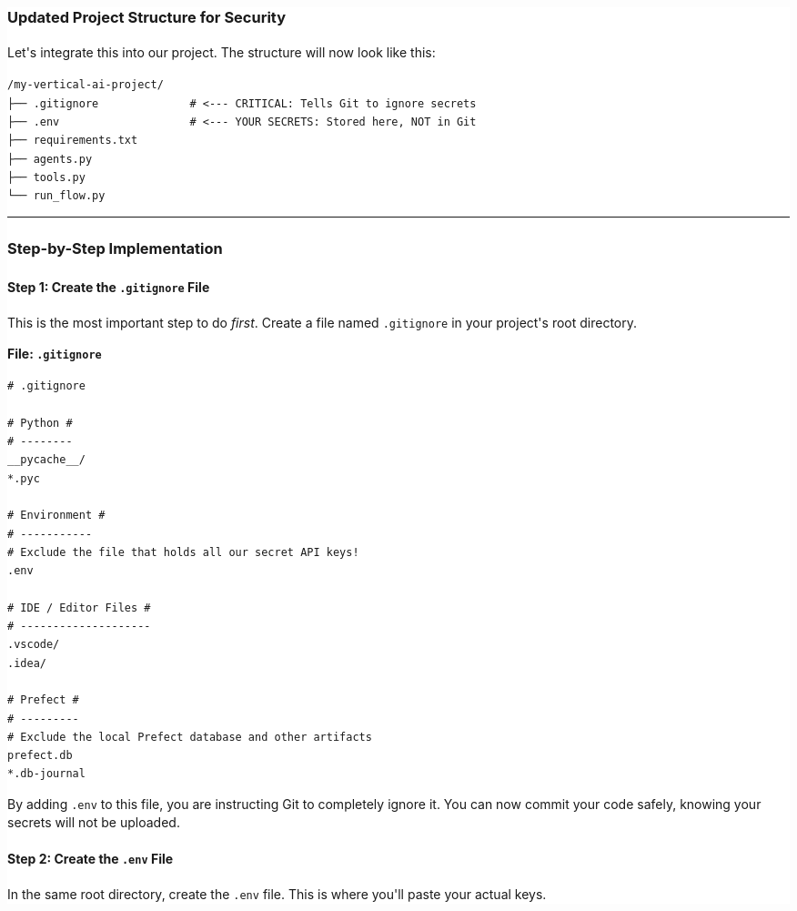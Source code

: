 ### **Updated Project Structure for Security**

Let's integrate this into our project. The structure will now look like this:

```
/my-vertical-ai-project/
├── .gitignore              # <--- CRITICAL: Tells Git to ignore secrets
├── .env                    # <--- YOUR SECRETS: Stored here, NOT in Git
├── requirements.txt
├── agents.py
├── tools.py
└── run_flow.py
```

---

### **Step-by-Step Implementation**

#### **Step 1: Create the `.gitignore` File**

This is the most important step to do *first*. Create a file named `.gitignore` in your project's root directory.

**File: `.gitignore`**
```gitignore
# .gitignore

# Python #
# --------
__pycache__/
*.pyc

# Environment #
# -----------
# Exclude the file that holds all our secret API keys!
.env

# IDE / Editor Files #
# --------------------
.vscode/
.idea/

# Prefect #
# ---------
# Exclude the local Prefect database and other artifacts
prefect.db
*.db-journal
```
By adding `.env` to this file, you are instructing Git to completely ignore it. You can now commit your code safely, knowing your secrets will not be uploaded.

#### **Step 2: Create the `.env` File**

In the same root directory, create the `.env` file. This is where you'll paste your actual keys.
